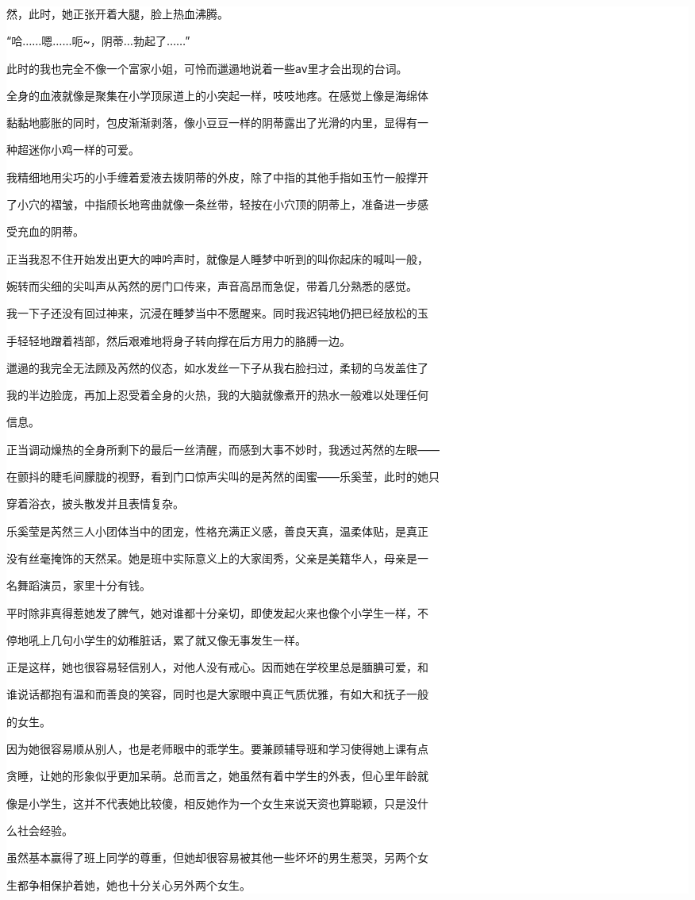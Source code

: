然，此时，她正张开着大腿，脸上热血沸腾。

“哈……嗯……呃~，阴蒂…勃起了……”

此时的我也完全不像一个富家小姐，可怜而邋遢地说着一些av里才会出现的台词。

全身的血液就像是聚集在小学顶尿道上的小突起一样，吱吱地疼。在感觉上像是海绵体

黏黏地膨胀的同时，包皮渐渐剥落，像小豆豆一样的阴蒂露出了光滑的内里，显得有一

种超迷你小鸡一样的可爱。

我精细地用尖巧的小手缠着爱液去拨阴蒂的外皮，除了中指的其他手指如玉竹一般撑开

了小穴的褶皱，中指颀长地弯曲就像一条丝带，轻按在小穴顶的阴蒂上，准备进一步感

受充血的阴蒂。

正当我忍不住开始发出更大的呻吟声时，就像是人睡梦中听到的叫你起床的喊叫一般，

婉转而尖细的尖叫声从芮然的房门口传来，声音高昂而急促，带着几分熟悉的感觉。

我一下子还没有回过神来，沉浸在睡梦当中不愿醒来。同时我迟钝地仍把已经放松的玉

手轻轻地蹭着裆部，然后艰难地将身子转向撑在后方用力的胳膊一边。

邋遢的我完全无法顾及芮然的仪态，如水发丝一下子从我右脸扫过，柔韧的乌发盖住了

我的半边脸庞，再加上忍受着全身的火热，我的大脑就像煮开的热水一般难以处理任何

信息。

正当调动燥热的全身所剩下的最后一丝清醒，而感到大事不妙时，我透过芮然的左眼——

在颤抖的睫毛间朦胧的视野，看到门口惊声尖叫的是芮然的闺蜜——乐奚莹，此时的她只

穿着浴衣，披头散发并且表情复杂。

乐奚莹是芮然三人小团体当中的团宠，性格充满正义感，善良天真，温柔体贴，是真正

没有丝毫掩饰的天然呆。她是班中实际意义上的大家闺秀，父亲是美籍华人，母亲是一

名舞蹈演员，家里十分有钱。

平时除非真得惹她发了脾气，她对谁都十分亲切，即使发起火来也像个小学生一样，不

停地吼上几句小学生的幼稚脏话，累了就又像无事发生一样。

正是这样，她也很容易轻信别人，对他人没有戒心。因而她在学校里总是腼腆可爱，和

谁说话都抱有温和而善良的笑容，同时也是大家眼中真正气质优雅，有如大和抚子一般

的女生。

因为她很容易顺从别人，也是老师眼中的乖学生。要兼顾辅导班和学习使得她上课有点

贪睡，让她的形象似乎更加呆萌。总而言之，她虽然有着中学生的外表，但心里年龄就

像是小学生，这并不代表她比较傻，相反她作为一个女生来说天资也算聪颖，只是没什

么社会经验。

虽然基本赢得了班上同学的尊重，但她却很容易被其他一些坏坏的男生惹哭，另两个女

生都争相保护着她，她也十分关心另外两个女生。
